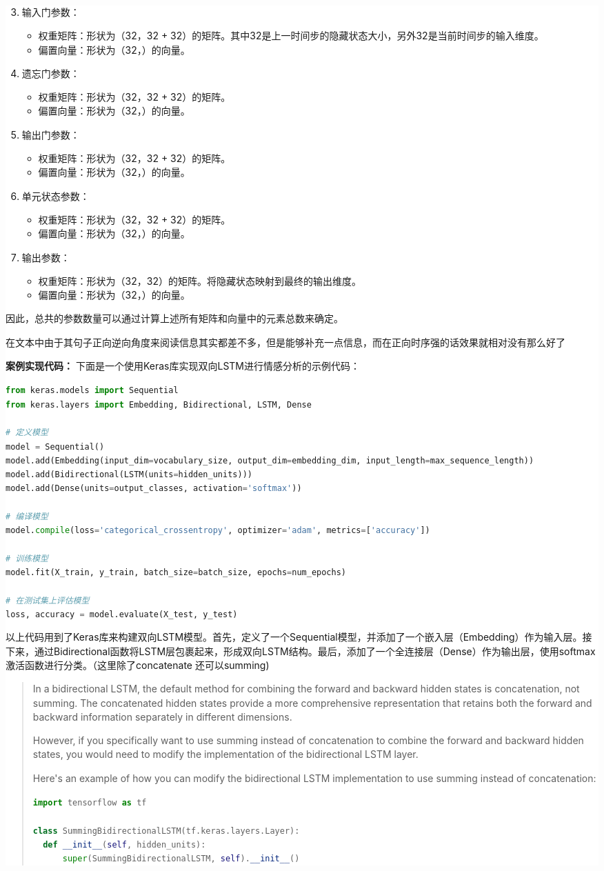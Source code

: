 3. 输入门参数：
   - 权重矩阵：形状为（32，32 + 32）的矩阵。其中32是上一时间步的隐藏状态大小，另外32是当前时间步的输入维度。
   - 偏置向量：形状为（32，）的向量。

4. 遗忘门参数：
   - 权重矩阵：形状为（32，32 + 32）的矩阵。
   - 偏置向量：形状为（32，）的向量。

5. 输出门参数：
   - 权重矩阵：形状为（32，32 + 32）的矩阵。
   - 偏置向量：形状为（32，）的向量。

6. 单元状态参数：
   - 权重矩阵：形状为（32，32 + 32）的矩阵。
   - 偏置向量：形状为（32，）的向量。

7. 输出参数：
   - 权重矩阵：形状为（32，32）的矩阵。将隐藏状态映射到最终的输出维度。
   - 偏置向量：形状为（32，）的向量。

因此，总共的参数数量可以通过计算上述所有矩阵和向量中的元素总数来确定。



在文本中由于其句子正向逆向角度来阅读信息其实都差不多，但是能够补充一点信息，而在正向时序强的话效果就相对没有那么好了

**案例实现代码：** 下面是一个使用Keras库实现双向LSTM进行情感分析的示例代码：

```PYTHON
from keras.models import Sequential
from keras.layers import Embedding, Bidirectional, LSTM, Dense

# 定义模型
model = Sequential()
model.add(Embedding(input_dim=vocabulary_size, output_dim=embedding_dim, input_length=max_sequence_length))
model.add(Bidirectional(LSTM(units=hidden_units)))
model.add(Dense(units=output_classes, activation='softmax'))

# 编译模型
model.compile(loss='categorical_crossentropy', optimizer='adam', metrics=['accuracy'])

# 训练模型
model.fit(X_train, y_train, batch_size=batch_size, epochs=num_epochs)

# 在测试集上评估模型
loss, accuracy = model.evaluate(X_test, y_test)
```

以上代码用到了Keras库来构建双向LSTM模型。首先，定义了一个Sequential模型，并添加了一个嵌入层（Embedding）作为输入层。接下来，通过Bidirectional函数将LSTM层包裹起来，形成双向LSTM结构。最后，添加了一个全连接层（Dense）作为输出层，使用softmax激活函数进行分类。（这里除了concatenate 还可以summing)

>  In a bidirectional LSTM, the default method for combining the forward and backward hidden states is concatenation, not summing. The concatenated hidden states provide a more comprehensive representation that retains both the forward and backward information separately in different dimensions.
>
>  However, if you specifically want to use summing instead of concatenation to combine the forward and backward hidden states, you would need to modify the implementation of the bidirectional LSTM layer.
>
>  Here's an example of how you can modify the bidirectional LSTM implementation to use summing instead of concatenation:
>
>  ```python
>  import tensorflow as tf
>  
>  class SummingBidirectionalLSTM(tf.keras.layers.Layer):
>    def __init__(self, hidden_units):
>        super(SummingBidirectionalLSTM, self).__init__()